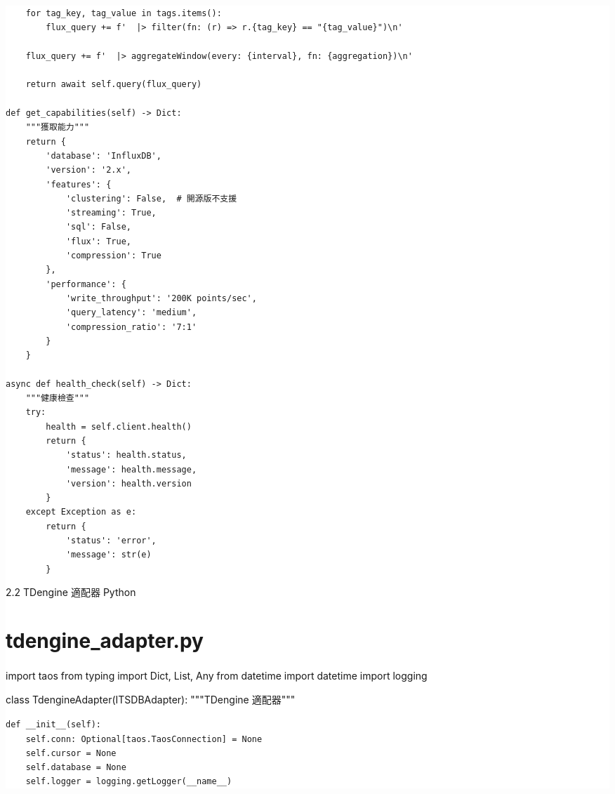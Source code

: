         for tag_key, tag_value in tags.items():
            flux_query += f'  |> filter(fn: (r) => r.{tag_key} == "{tag_value}")\n'
        
        flux_query += f'  |> aggregateWindow(every: {interval}, fn: {aggregation})\n'
        
        return await self.query(flux_query)
    
    def get_capabilities(self) -> Dict:
        """獲取能力"""
        return {
            'database': 'InfluxDB',
            'version': '2.x',
            'features': {
                'clustering': False,  # 開源版不支援
                'streaming': True,
                'sql': False,
                'flux': True,
                'compression': True
            },
            'performance': {
                'write_throughput': '200K points/sec',
                'query_latency': 'medium',
                'compression_ratio': '7:1'
            }
        }
    
    async def health_check(self) -> Dict:
        """健康檢查"""
        try:
            health = self.client.health()
            return {
                'status': health.status,
                'message': health.message,
                'version': health.version
            }
        except Exception as e:
            return {
                'status': 'error',
                'message': str(e)
            }
2.2 TDengine 適配器
Python
# tdengine_adapter.py

import taos
from typing import Dict, List, Any
from datetime import datetime
import logging

class TdengineAdapter(ITSDBAdapter):
    """TDengine 適配器"""
    
    def __init__(self):
        self.conn: Optional[taos.TaosConnection] = None
        self.cursor = None
        self.database = None
        self.logger = logging.getLogger(__name__)
    